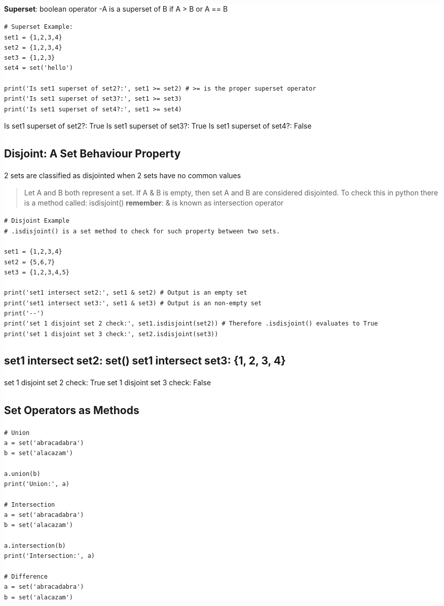**Superset**: boolean operator 
-A is a superset of B if A > B or A == B 
```
# Superset Example:
set1 = {1,2,3,4}
set2 = {1,2,3,4}
set3 = {1,2,3}
set4 = set('hello')

print('Is set1 superset of set2?:', set1 >= set2) # >= is the proper superset operator
print('Is set1 superset of set3?:', set1 >= set3)
print('Is set1 superset of set4?:', set1 >= set4)
```
Is set1 superset of set2?: True
Is set1 superset of set3?: True
Is set1 superset of set4?: False

## Disjoint: A Set Behaviour Property
2 sets are classified as disjointed when 2 sets have no common values 
>Let A and B both represent a set.
>If A & B is empty, then set A and B are considered disjointed.
>To check this in python there is a method called: isdisjoint()
**remember**: & is known as intersection operator
```
# Disjoint Example
# .isdisjoint() is a set method to check for such property between two sets.

set1 = {1,2,3,4}
set2 = {5,6,7}
set3 = {1,2,3,4,5}

print('set1 intersect set2:', set1 & set2) # Output is an empty set
print('set1 intersect set3:', set1 & set3) # Output is an non-empty set
print('--')
print('set 1 disjoint set 2 check:', set1.isdisjoint(set2)) # Therefore .isdisjoint() evaluates to True
print('set 1 disjoint set 3 check:', set2.isdisjoint(set3))
```
set1 intersect set2: set()
set1 intersect set3: {1, 2, 3, 4}
--
set 1 disjoint set 2 check: True
set 1 disjoint set 3 check: False
## Set Operators as Methods 
```
# Union
a = set('abracadabra')
b = set('alacazam')

a.union(b)
print('Union:', a)

# Intersection
a = set('abracadabra')
b = set('alacazam')

a.intersection(b)
print('Intersection:', a)

# Difference
a = set('abracadabra')
b = set('alacazam')

```